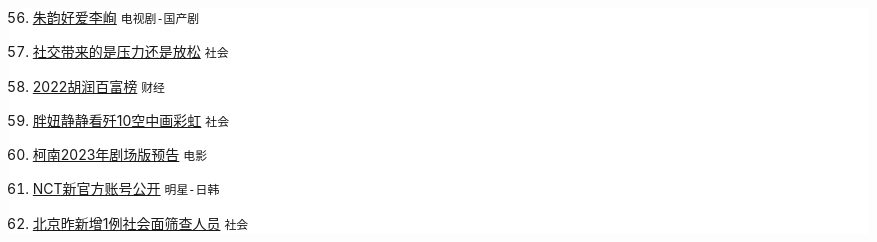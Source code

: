 56. [朱韵好爱李峋](https://m.weibo.cn/search?containerid=100103type%3D1%26t%3D10%26q%3D%23%E6%9C%B1%E9%9F%B5%E5%A5%BD%E7%88%B1%E6%9D%8E%E5%B3%8B%23&stream_entry_id=31&isnewpage=1&extparam=seat%3D1%26c_type%3D31%26realpos%3D35%26cate%3D5001%26filter_type%3Drealtimehot%26q%3D%2523%25E6%259C%25B1%25E9%259F%25B5%25E5%25A5%25BD%25E7%2588%25B1%25E6%259D%258E%25E5%25B3%258B%2523%26dgr%3D0%26pos%3D35%26flag%3D0%26band_rank%3D35%26lcate%3D5001%26display_time%3D1667879754%26pre_seqid%3D166787975469001113429&luicode=10000011&lfid=106003type%3D25%26t%3D3%26disable_hot%3D1%26filter_type%3Drealtimehot) `电视剧-国产剧` 

57. [社交带来的是压力还是放松](https://m.weibo.cn/search?containerid=100103type%3D1%26t%3D10%26q%3D%23%E7%A4%BE%E4%BA%A4%E5%B8%A6%E6%9D%A5%E7%9A%84%E6%98%AF%E5%8E%8B%E5%8A%9B%E8%BF%98%E6%98%AF%E6%94%BE%E6%9D%BE%23&stream_entry_id=31&isnewpage=1&extparam=seat%3D1%26c_type%3D31%26realpos%3D38%26cate%3D5001%26filter_type%3Drealtimehot%26q%3D%2523%25E7%25A4%25BE%25E4%25BA%25A4%25E5%25B8%25A6%25E6%259D%25A5%25E7%259A%2584%25E6%2598%25AF%25E5%258E%258B%25E5%258A%259B%25E8%25BF%2598%25E6%2598%25AF%25E6%2594%25BE%25E6%259D%25BE%2523%26dgr%3D0%26pos%3D38%26flag%3D1%26band_rank%3D38%26lcate%3D5001%26display_time%3D1667879754%26pre_seqid%3D166787975469001113429&luicode=10000011&lfid=106003type%3D25%26t%3D3%26disable_hot%3D1%26filter_type%3Drealtimehot) `社会` 

58. [2022胡润百富榜](https://m.weibo.cn/search?containerid=100103type%3D1%26t%3D10%26q%3D%232022%E8%83%A1%E6%B6%A6%E7%99%BE%E5%AF%8C%E6%A6%9C%23&stream_entry_id=31&isnewpage=1&extparam=seat%3D1%26c_type%3D31%26realpos%3D39%26cate%3D5001%26filter_type%3Drealtimehot%26q%3D%25232022%25E8%2583%25A1%25E6%25B6%25A6%25E7%2599%25BE%25E5%25AF%258C%25E6%25A6%259C%2523%26dgr%3D0%26pos%3D39%26flag%3D1%26band_rank%3D39%26lcate%3D5001%26display_time%3D1667879754%26pre_seqid%3D166787975469001113429&luicode=10000011&lfid=106003type%3D25%26t%3D3%26disable_hot%3D1%26filter_type%3Drealtimehot) `财经` 

59. [胖妞静静看歼10空中画彩虹](https://m.weibo.cn/search?containerid=100103type%3D1%26t%3D10%26q%3D%23%E8%83%96%E5%A6%9E%E9%9D%99%E9%9D%99%E7%9C%8B%E6%AD%BC10%E7%A9%BA%E4%B8%AD%E7%94%BB%E5%BD%A9%E8%99%B9%23&stream_entry_id=31&isnewpage=1&extparam=seat%3D1%26c_type%3D31%26realpos%3D40%26cate%3D5001%26filter_type%3Drealtimehot%26q%3D%2523%25E8%2583%2596%25E5%25A6%259E%25E9%259D%2599%25E9%259D%2599%25E7%259C%258B%25E6%25AD%25BC10%25E7%25A9%25BA%25E4%25B8%25AD%25E7%2594%25BB%25E5%25BD%25A9%25E8%2599%25B9%2523%26dgr%3D0%26pos%3D40%26flag%3D1%26band_rank%3D40%26lcate%3D5001%26display_time%3D1667879754%26pre_seqid%3D166787975469001113429&luicode=10000011&lfid=106003type%3D25%26t%3D3%26disable_hot%3D1%26filter_type%3Drealtimehot) `社会` 

60. [柯南2023年剧场版预告](https://m.weibo.cn/search?containerid=100103type%3D1%26t%3D10%26q%3D%23%E6%9F%AF%E5%8D%972023%E5%B9%B4%E5%89%A7%E5%9C%BA%E7%89%88%E9%A2%84%E5%91%8A%23&stream_entry_id=31&isnewpage=1&extparam=seat%3D1%26c_type%3D31%26realpos%3D41%26cate%3D5001%26filter_type%3Drealtimehot%26q%3D%2523%25E6%259F%25AF%25E5%258D%25972023%25E5%25B9%25B4%25E5%2589%25A7%25E5%259C%25BA%25E7%2589%2588%25E9%25A2%2584%25E5%2591%258A%2523%26dgr%3D0%26pos%3D41%26flag%3D1%26band_rank%3D41%26lcate%3D5001%26display_time%3D1667879754%26pre_seqid%3D166787975469001113429&luicode=10000011&lfid=106003type%3D25%26t%3D3%26disable_hot%3D1%26filter_type%3Drealtimehot) `电影` 

61. [NCT新官方账号公开](https://m.weibo.cn/search?containerid=100103type%3D1%26t%3D10%26q%3D%23NCT%E6%96%B0%E5%AE%98%E6%96%B9%E8%B4%A6%E5%8F%B7%E5%85%AC%E5%BC%80%23&stream_entry_id=31&isnewpage=1&extparam=seat%3D1%26c_type%3D31%26realpos%3D42%26cate%3D5001%26filter_type%3Drealtimehot%26q%3D%2523NCT%25E6%2596%25B0%25E5%25AE%2598%25E6%2596%25B9%25E8%25B4%25A6%25E5%258F%25B7%25E5%2585%25AC%25E5%25BC%2580%2523%26dgr%3D0%26pos%3D42%26flag%3D1%26band_rank%3D42%26lcate%3D5001%26display_time%3D1667879754%26pre_seqid%3D166787975469001113429&luicode=10000011&lfid=106003type%3D25%26t%3D3%26disable_hot%3D1%26filter_type%3Drealtimehot) `明星-日韩` 

62. [北京昨新增1例社会面筛查人员](https://m.weibo.cn/search?containerid=100103type%3D1%26t%3D10%26q%3D%23%E5%8C%97%E4%BA%AC%E6%98%A8%E6%96%B0%E5%A2%9E1%E4%BE%8B%E7%A4%BE%E4%BC%9A%E9%9D%A2%E7%AD%9B%E6%9F%A5%E4%BA%BA%E5%91%98%23&stream_entry_id=31&isnewpage=1&extparam=seat%3D1%26c_type%3D31%26realpos%3D45%26cate%3D5001%26filter_type%3Drealtimehot%26q%3D%2523%25E5%258C%2597%25E4%25BA%25AC%25E6%2598%25A8%25E6%2596%25B0%25E5%25A2%259E1%25E4%25BE%258B%25E7%25A4%25BE%25E4%25BC%259A%25E9%259D%25A2%25E7%25AD%259B%25E6%259F%25A5%25E4%25BA%25BA%25E5%2591%2598%2523%26dgr%3D0%26pos%3D45%26flag%3D0%26band_rank%3D45%26lcate%3D5001%26display_time%3D1667879754%26pre_seqid%3D166787975469001113429&luicode=10000011&lfid=106003type%3D25%26t%3D3%26disable_hot%3D1%26filter_type%3Drealtimehot) `社会` 
